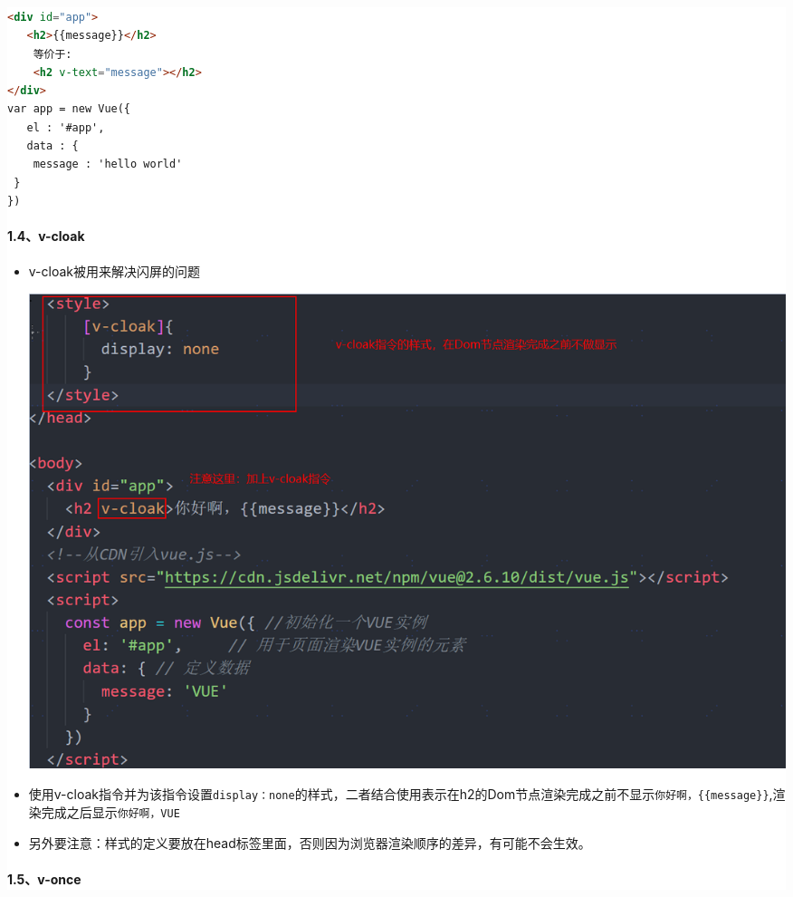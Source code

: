   ```html
  <div id="app">
     <h2>{{message}}</h2>
      等价于:
      <h2 v-text="message"></h2>
  </div>
  var app = new Vue({
     el : '#app',
     data : {
      message : 'hello world'    
   }
  })
  ```

#### 1.4、v-cloak

- v-cloak被用来解决闪屏的问题

  ![image-20201209145502055](/images/vue-02/image-20201209145502055.png)

- 使用v-cloak指令并为该指令设置`display：none`的样式，二者结合使用表示在h2的Dom节点渲染完成之前不显示`你好啊，{{message}}`,渲染完成之后显示`你好啊，VUE`

- 另外要注意：样式的定义要放在head标签里面，否则因为浏览器渲染顺序的差异，有可能不会生效。

#### 1.5、v-once
